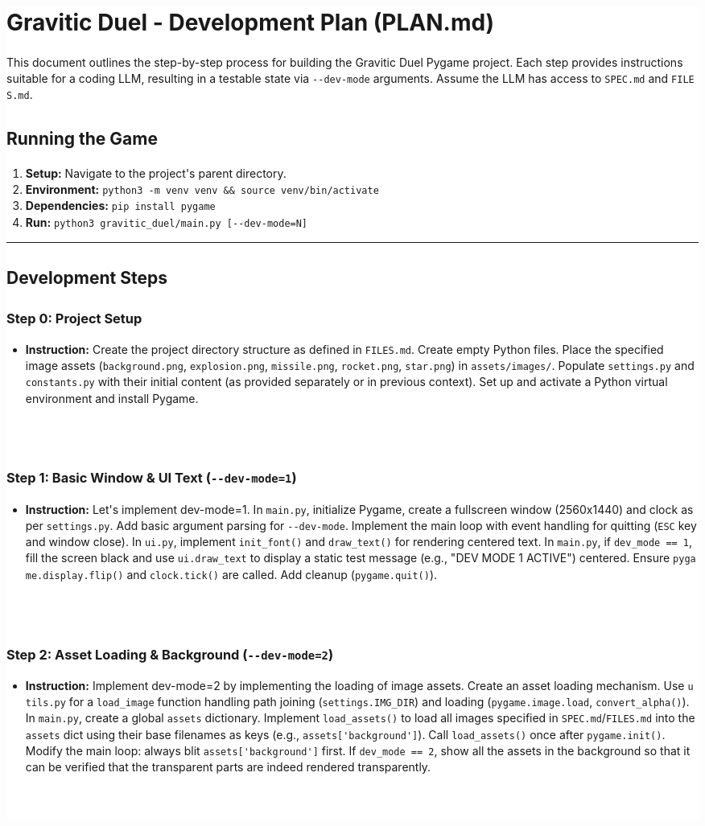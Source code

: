 # Gravitic Duel - Development Plan (PLAN.md)

This document outlines the step-by-step process for building the Gravitic Duel Pygame project. Each step provides instructions suitable for a coding LLM, resulting in a testable state via `--dev-mode` arguments. Assume the LLM has access to `SPEC.md` and `FILES.md`.

## Running the Game

1.  **Setup:** Navigate to the project's parent directory.
2.  **Environment:** `python3 -m venv venv && source venv/bin/activate`
3.  **Dependencies:** `pip install pygame`
4.  **Run:** `python3 gravitic_duel/main.py [--dev-mode=N]`

---

## Development Steps

### Step 0: Project Setup

* **Instruction:** Create the project directory structure as defined in `FILES.md`. Create empty Python files. Place the specified image assets (`background.png`, `explosion.png`, `missile.png`, `rocket.png`, `star.png`) in `assets/images/`. Populate `settings.py` and `constants.py` with their initial content (as provided separately or in previous context). Set up and activate a Python virtual environment and install Pygame.

<br><br>

### Step 1: Basic Window & UI Text (`--dev-mode=1`)

* **Instruction:** Let's implement dev-mode=1. In `main.py`, initialize Pygame, create a fullscreen window (2560x1440) and clock as per `settings.py`. Add basic argument parsing for `--dev-mode`. Implement the main loop with event handling for quitting (`ESC` key and window close). In `ui.py`, implement `init_font()` and `draw_text()` for rendering centered text. In `main.py`, if `dev_mode == 1`, fill the screen black and use `ui.draw_text` to display a static test message (e.g., "DEV MODE 1 ACTIVE") centered. Ensure `pygame.display.flip()` and `clock.tick()` are called. Add cleanup (`pygame.quit()`).

<br><br>

### Step 2: Asset Loading & Background (`--dev-mode=2`)

* **Instruction:** Implement dev-mode=2 by implementing the loading of image assets. Create an asset loading mechanism. Use `utils.py` for a `load_image` function handling path joining (`settings.IMG_DIR`) and loading (`pygame.image.load`, `convert_alpha()`). In `main.py`, create a global `assets` dictionary. Implement `load_assets()` to load all images specified in `SPEC.md`/`FILES.md` into the `assets` dict using their base filenames as keys (e.g., `assets['background']`). Call `load_assets()` once after `pygame.init()`. Modify the main loop: always blit `assets['background']` first. If `dev_mode == 2`, show all the assets in the background so that it can be verified that the transparent parts are indeed rendered transparently.

<br><br>
